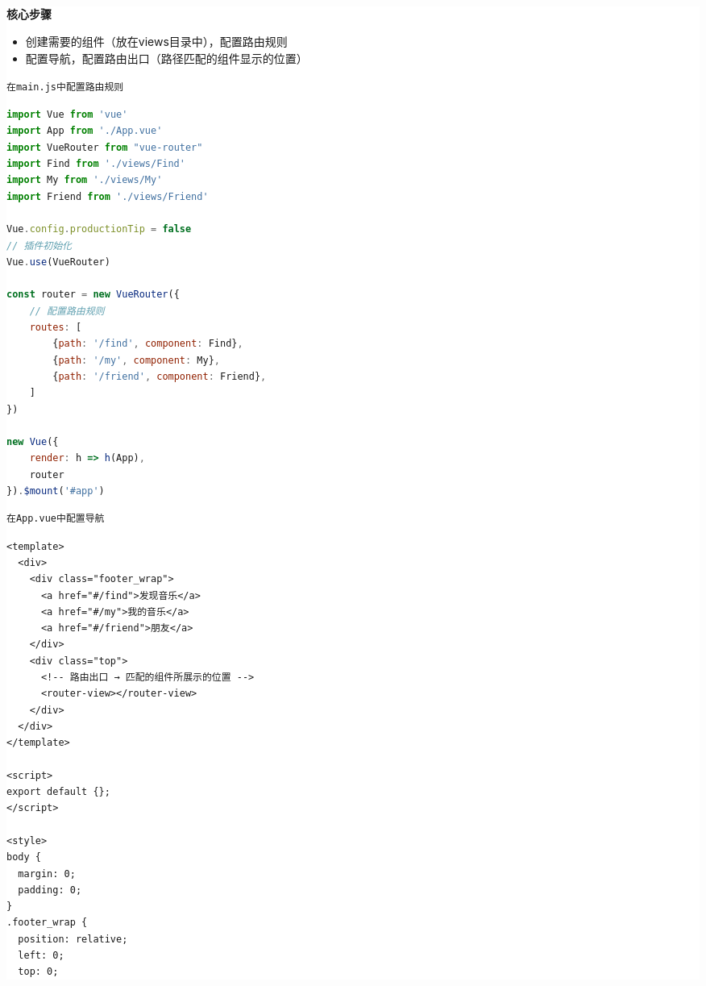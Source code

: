 

**核心步骤**

- 创建需要的组件（放在views目录中），配置路由规则
- 配置导航，配置路由出口（路径匹配的组件显示的位置）



`在main.js中配置路由规则`

```js
import Vue from 'vue'
import App from './App.vue'
import VueRouter from "vue-router"
import Find from './views/Find'
import My from './views/My'
import Friend from './views/Friend'

Vue.config.productionTip = false
// 插件初始化
Vue.use(VueRouter)

const router = new VueRouter({
    // 配置路由规则
    routes: [
        {path: '/find', component: Find},
        {path: '/my', component: My},
        {path: '/friend', component: Friend},
    ]
})

new Vue({
    render: h => h(App),
    router
}).$mount('#app')
```

`在App.vue中配置导航`

```vue
<template>
  <div>
    <div class="footer_wrap">
      <a href="#/find">发现音乐</a>
      <a href="#/my">我的音乐</a>
      <a href="#/friend">朋友</a>
    </div>
    <div class="top">
      <!-- 路由出口 → 匹配的组件所展示的位置 -->
      <router-view></router-view>
    </div>
  </div>
</template>

<script>
export default {};
</script>

<style>
body {
  margin: 0;
  padding: 0;
}
.footer_wrap {
  position: relative;
  left: 0;
  top: 0;
```